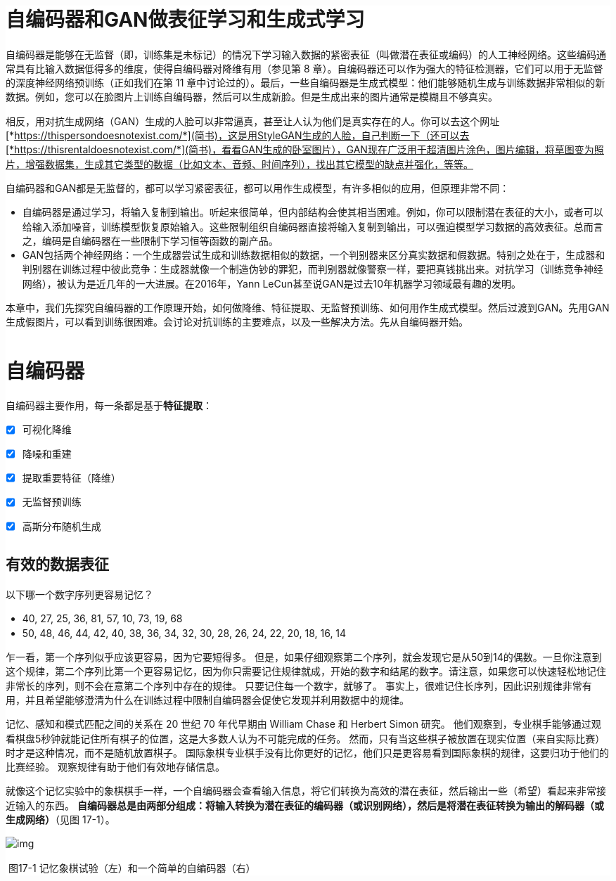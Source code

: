 # 自编码器和GAN做表征学习和生成式学习

自编码器是能够在无监督（即，训练集是未标记）的情况下学习输入数据的紧密表征（叫做潜在表征或编码）的人工神经网络。这些编码通常具有比输入数据低得多的维度，使得自编码器对降维有用（参见第 8 章）。自编码器还可以作为强大的特征检测器，它们可以用于无监督的深度神经网络预训练（正如我们在第 11 章中讨论过的）。最后，一些自编码器是生成式模型：他们能够随机生成与训练数据非常相似的新数据。例如，您可以在脸图片上训练自编码器，然后可以生成新脸。但是生成出来的图片通常是模糊且不够真实。

相反，用对抗生成网络（GAN）生成的人脸可以非常逼真，甚至让人认为他们是真实存在的人。你可以去这个网址[*https://thispersondoesnotexist.com/*](简书)，这是用StyleGAN生成的人脸，自己判断一下（还可以去[*https://thisrentaldoesnotexist.com/*](简书)，看看GAN生成的卧室图片），GAN现在广泛用于超清图片涂色，图片编辑，将草图变为照片，增强数据集，生成其它类型的数据（比如文本、音频、时间序列），找出其它模型的缺点并强化，等等。

自编码器和GAN都是无监督的，都可以学习紧密表征，都可以用作生成模型，有许多相似的应用，但原理非常不同：

- 自编码器是通过学习，将输入复制到输出。听起来很简单，但内部结构会使其相当困难。例如，你可以限制潜在表征的大小，或者可以给输入添加噪音，训练模型恢复原始输入。这些限制组织自编码器直接将输入复制到输出，可以强迫模型学习数据的高效表征。总而言之，编码是自编码器在一些限制下学习恒等函数的副产品。
- GAN包括两个神经网络：一个生成器尝试生成和训练数据相似的数据，一个判别器来区分真实数据和假数据。特别之处在于，生成器和判别器在训练过程中彼此竞争：生成器就像一个制造伪钞的罪犯，而判别器就像警察一样，要把真钱挑出来。对抗学习（训练竞争神经网络），被认为是近几年的一大进展。在2016年，Yann LeCun甚至说GAN是过去10年机器学习领域最有趣的发明。

本章中，我们先探究自编码器的工作原理开始，如何做降维、特征提取、无监督预训练、如何用作生成式模型。然后过渡到GAN。先用GAN生成假图片，可以看到训练很困难。会讨论对抗训练的主要难点，以及一些解决方法。先从自编码器开始。



# 自编码器

自编码器主要作用，每一条都是基于**特征提取**：

- [x] 可视化降维
- [x] 降噪和重建
- [x] 提取重要特征（降维）
- [x] 无监督预训练
- [x] 高斯分布随机生成



## 有效的数据表征

以下哪一个数字序列更容易记忆？

- 40, 27, 25, 36, 81, 57, 10, 73, 19, 68
- 50, 48, 46, 44, 42, 40, 38, 36, 34, 32, 30, 28, 26, 24, 22, 20, 18, 16, 14

乍一看，第一个序列似乎应该更容易，因为它要短得多。 但是，如果仔细观察第二个序列，就会发现它是从50到14的偶数。一旦你注意到这个规律，第二个序列比第一个更容易记忆，因为你只需要记住规律就成，开始的数字和结尾的数字。请注意，如果您可以快速轻松地记住非常长的序列，则不会在意第二个序列中存在的规律。 只要记住每一个数字，就够了。 事实上，很难记住长序列，因此识别规律非常有用，并且希望能够澄清为什么在训练过程中限制自编码器会促使它发现并利用数据中的规律。

记忆、感知和模式匹配之间的关系在 20 世纪 70 年代早期由 William Chase 和 Herbert Simon 研究。 他们观察到，专业棋手能够通过观看棋盘5秒钟就能记住所有棋子的位置，这是大多数人认为不可能完成的任务。 然而，只有当这些棋子被放置在现实位置（来自实际比赛）时才是这种情况，而不是随机放置棋子。 国际象棋专业棋手没有比你更好的记忆，他们只是更容易看到国际象棋的规律，这要归功于他们的比赛经验。 观察规律有助于他们有效地存储信息。

就像这个记忆实验中的象棋棋手一样，一个自编码器会查看输入信息，将它们转换为高效的潜在表征，然后输出一些（希望）看起来非常接近输入的东西。 **自编码器总是由两部分组成：将输入转换为潜在表征的编码器（或识别网络），然后是将潜在表征转换为输出的解码器（或生成网络）**（见图 17-1）。

![img](https:////upload-images.jianshu.io/upload_images/7178691-96e89d75c6e86056.png?imageMogr2/auto-orient/strip|imageView2/2/w/1200/format/webp)

​												图17-1 记忆象棋试验（左）和一个简单的自编码器（右）
